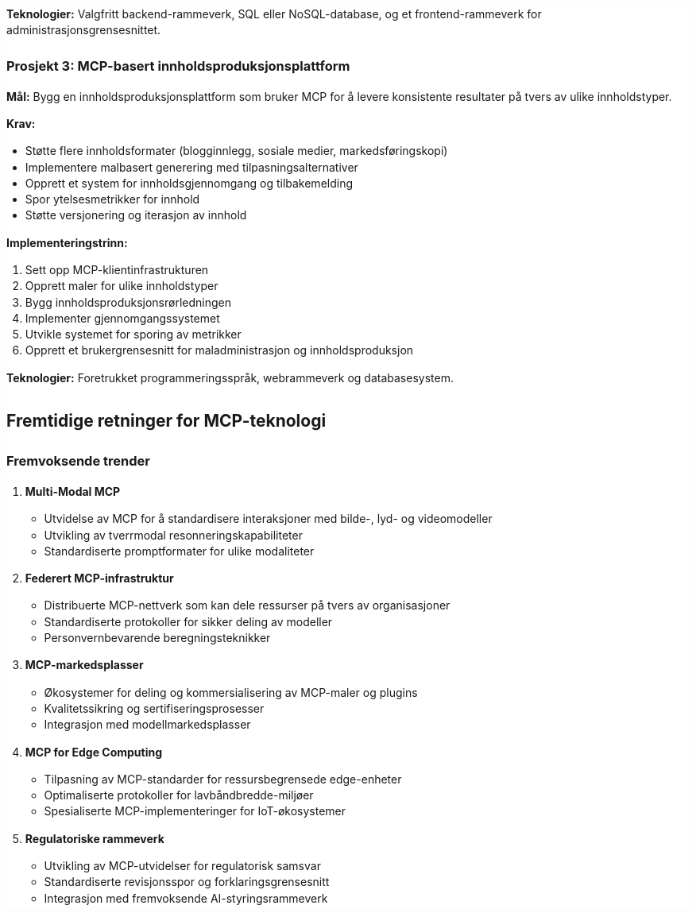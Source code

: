 **Teknologier:** Valgfritt backend-rammeverk, SQL eller NoSQL-database, og et frontend-rammeverk for administrasjonsgrensesnittet.

### Prosjekt 3: MCP-basert innholdsproduksjonsplattform

**Mål:** Bygg en innholdsproduksjonsplattform som bruker MCP for å levere konsistente resultater på tvers av ulike innholdstyper.

**Krav:**

- Støtte flere innholdsformater (blogginnlegg, sosiale medier, markedsføringskopi)
- Implementere malbasert generering med tilpasningsalternativer
- Opprett et system for innholdsgjennomgang og tilbakemelding
- Spor ytelsesmetrikker for innhold
- Støtte versjonering og iterasjon av innhold

**Implementeringstrinn:**

1. Sett opp MCP-klientinfrastrukturen
2. Opprett maler for ulike innholdstyper
3. Bygg innholdsproduksjonsrørledningen
4. Implementer gjennomgangssystemet
5. Utvikle systemet for sporing av metrikker
6. Opprett et brukergrensesnitt for maladministrasjon og innholdsproduksjon

**Teknologier:** Foretrukket programmeringsspråk, webrammeverk og databasesystem.

## Fremtidige retninger for MCP-teknologi

### Fremvoksende trender

1. **Multi-Modal MCP**
   - Utvidelse av MCP for å standardisere interaksjoner med bilde-, lyd- og videomodeller
   - Utvikling av tverrmodal resonneringskapabiliteter
   - Standardiserte promptformater for ulike modaliteter

2. **Federert MCP-infrastruktur**
   - Distribuerte MCP-nettverk som kan dele ressurser på tvers av organisasjoner
   - Standardiserte protokoller for sikker deling av modeller
   - Personvernbevarende beregningsteknikker

3. **MCP-markedsplasser**
   - Økosystemer for deling og kommersialisering av MCP-maler og plugins
   - Kvalitetssikring og sertifiseringsprosesser
   - Integrasjon med modellmarkedsplasser

4. **MCP for Edge Computing**
   - Tilpasning av MCP-standarder for ressursbegrensede edge-enheter
   - Optimaliserte protokoller for lavbåndbredde-miljøer
   - Spesialiserte MCP-implementeringer for IoT-økosystemer

5. **Regulatoriske rammeverk**
   - Utvikling av MCP-utvidelser for regulatorisk samsvar
   - Standardiserte revisjonsspor og forklaringsgrensesnitt
   - Integrasjon med fremvoksende AI-styringsrammeverk
